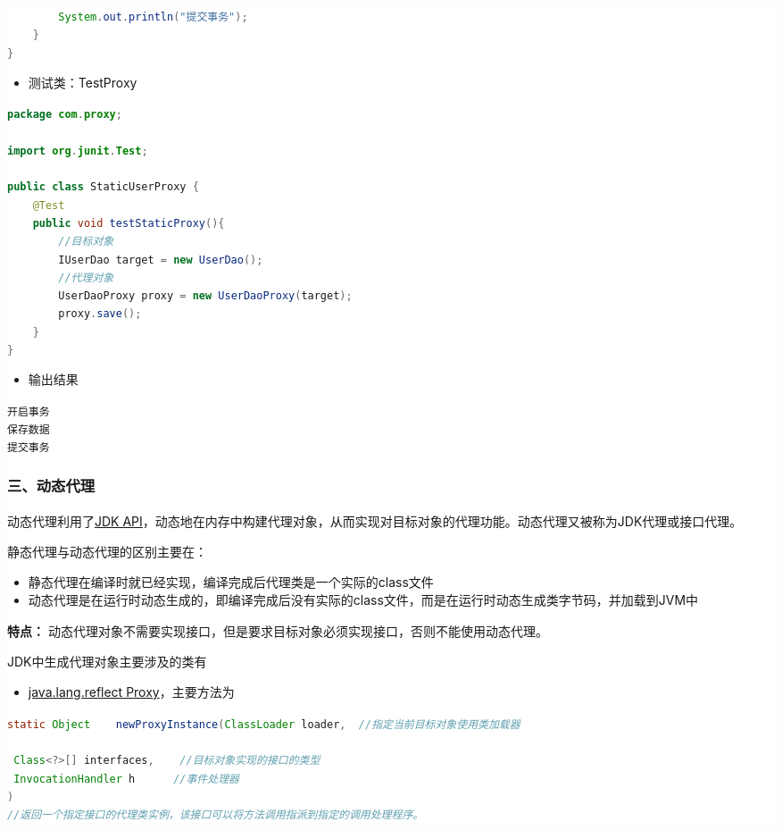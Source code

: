```java
        System.out.println("提交事务");
    }
}
```

- 测试类：TestProxy

```java
package com.proxy;

import org.junit.Test;

public class StaticUserProxy {
    @Test
    public void testStaticProxy(){
        //目标对象
        IUserDao target = new UserDao();
        //代理对象
        UserDaoProxy proxy = new UserDaoProxy(target);
        proxy.save();
    }
}
```

- 输出结果

```
开启事务
保存数据
提交事务
```

### 三、动态代理

动态代理利用了[JDK API](http://tool.oschina.net/uploads/apidocs/jdk-zh/)，动态地在内存中构建代理对象，从而实现对目标对象的代理功能。动态代理又被称为JDK代理或接口代理。

静态代理与动态代理的区别主要在：

- 静态代理在编译时就已经实现，编译完成后代理类是一个实际的class文件
- 动态代理是在运行时动态生成的，即编译完成后没有实际的class文件，而是在运行时动态生成类字节码，并加载到JVM中

**特点：**
动态代理对象不需要实现接口，但是要求目标对象必须实现接口，否则不能使用动态代理。

JDK中生成代理对象主要涉及的类有

- [java.lang.reflect Proxy](http://tool.oschina.net/uploads/apidocs/jdk-zh/java/lang/reflect/Proxy.html)，主要方法为

```java
static Object    newProxyInstance(ClassLoader loader,  //指定当前目标对象使用类加载器

 Class<?>[] interfaces,    //目标对象实现的接口的类型
 InvocationHandler h      //事件处理器
) 
//返回一个指定接口的代理类实例，该接口可以将方法调用指派到指定的调用处理程序。
```

